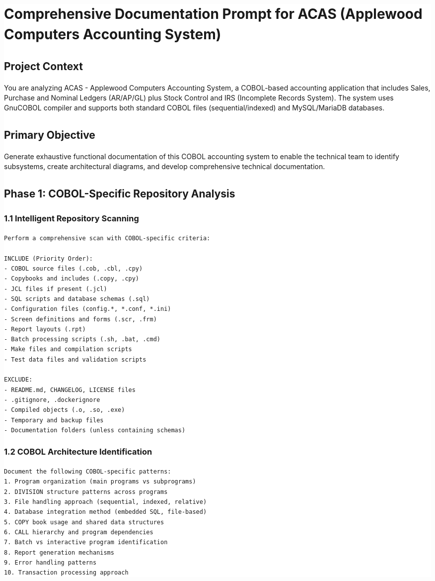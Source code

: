 # Comprehensive Documentation Prompt for ACAS (Applewood Computers Accounting System)

## Project Context
You are analyzing ACAS - Applewood Computers Accounting System, a COBOL-based accounting application that includes Sales, Purchase and Nominal Ledgers (AR/AP/GL) plus Stock Control and IRS (Incomplete Records System). The system uses GnuCOBOL compiler and supports both standard COBOL files (sequential/indexed) and MySQL/MariaDB databases.

## Primary Objective
Generate exhaustive functional documentation of this COBOL accounting system to enable the technical team to identify subsystems, create architectural diagrams, and develop comprehensive technical documentation.

## Phase 1: COBOL-Specific Repository Analysis

### 1.1 Intelligent Repository Scanning
```
Perform a comprehensive scan with COBOL-specific criteria:

INCLUDE (Priority Order):
- COBOL source files (.cob, .cbl, .cpy)
- Copybooks and includes (.copy, .cpy)
- JCL files if present (.jcl)
- SQL scripts and database schemas (.sql)
- Configuration files (config.*, *.conf, *.ini)
- Screen definitions and forms (.scr, .frm)
- Report layouts (.rpt)
- Batch processing scripts (.sh, .bat, .cmd)
- Make files and compilation scripts
- Test data files and validation scripts

EXCLUDE:
- README.md, CHANGELOG, LICENSE files
- .gitignore, .dockerignore
- Compiled objects (.o, .so, .exe)
- Temporary and backup files
- Documentation folders (unless containing schemas)
```

### 1.2 COBOL Architecture Identification
```
Document the following COBOL-specific patterns:
1. Program organization (main programs vs subprograms)
2. DIVISION structure patterns across programs
3. File handling approach (sequential, indexed, relative)
4. Database integration method (embedded SQL, file-based)
5. COPY book usage and shared data structures
6. CALL hierarchy and program dependencies
7. Batch vs interactive program identification
8. Report generation mechanisms
9. Error handling patterns
10. Transaction processing approach
```
